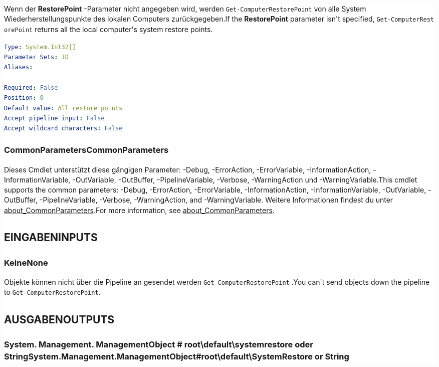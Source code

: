 <span data-ttu-id="f8f66-145">Wenn der **RestorePoint** -Parameter nicht angegeben wird, werden `Get-ComputerRestorePoint` von alle System Wiederherstellungspunkte des lokalen Computers zurückgegeben.</span><span class="sxs-lookup"><span data-stu-id="f8f66-145">If the **RestorePoint** parameter isn't specified, `Get-ComputerRestorePoint` returns all the local computer's system restore points.</span></span>

```yaml
Type: System.Int32[]
Parameter Sets: ID
Aliases:

Required: False
Position: 0
Default value: All restore points
Accept pipeline input: False
Accept wildcard characters: False
```

### <span data-ttu-id="f8f66-146">CommonParameters</span><span class="sxs-lookup"><span data-stu-id="f8f66-146">CommonParameters</span></span>

<span data-ttu-id="f8f66-147">Dieses Cmdlet unterstützt diese gängigen Parameter: -Debug, -ErrorAction, -ErrorVariable, -InformationAction, -InformationVariable, -OutVariable, -OutBuffer, -PipelineVariable, -Verbose, -WarningAction und -WarningVariable.</span><span class="sxs-lookup"><span data-stu-id="f8f66-147">This cmdlet supports the common parameters: -Debug, -ErrorAction, -ErrorVariable, -InformationAction, -InformationVariable, -OutVariable, -OutBuffer, -PipelineVariable, -Verbose, -WarningAction, and -WarningVariable.</span></span> <span data-ttu-id="f8f66-148">Weitere Informationen findest du unter [about_CommonParameters](https://go.microsoft.com/fwlink/?LinkID=113216).</span><span class="sxs-lookup"><span data-stu-id="f8f66-148">For more information, see [about_CommonParameters](https://go.microsoft.com/fwlink/?LinkID=113216).</span></span>

## <span data-ttu-id="f8f66-149">EINGABEN</span><span class="sxs-lookup"><span data-stu-id="f8f66-149">INPUTS</span></span>

### <span data-ttu-id="f8f66-150">Keine</span><span class="sxs-lookup"><span data-stu-id="f8f66-150">None</span></span>

<span data-ttu-id="f8f66-151">Objekte können nicht über die Pipeline an gesendet werden `Get-ComputerRestorePoint` .</span><span class="sxs-lookup"><span data-stu-id="f8f66-151">You can't send objects down the pipeline to `Get-ComputerRestorePoint`.</span></span>

## <span data-ttu-id="f8f66-152">AUSGABEN</span><span class="sxs-lookup"><span data-stu-id="f8f66-152">OUTPUTS</span></span>

### <span data-ttu-id="f8f66-153">System. Management. ManagementObject # root\default\systemrestore oder String</span><span class="sxs-lookup"><span data-stu-id="f8f66-153">System.Management.ManagementObject#root\default\SystemRestore or String</span></span>
